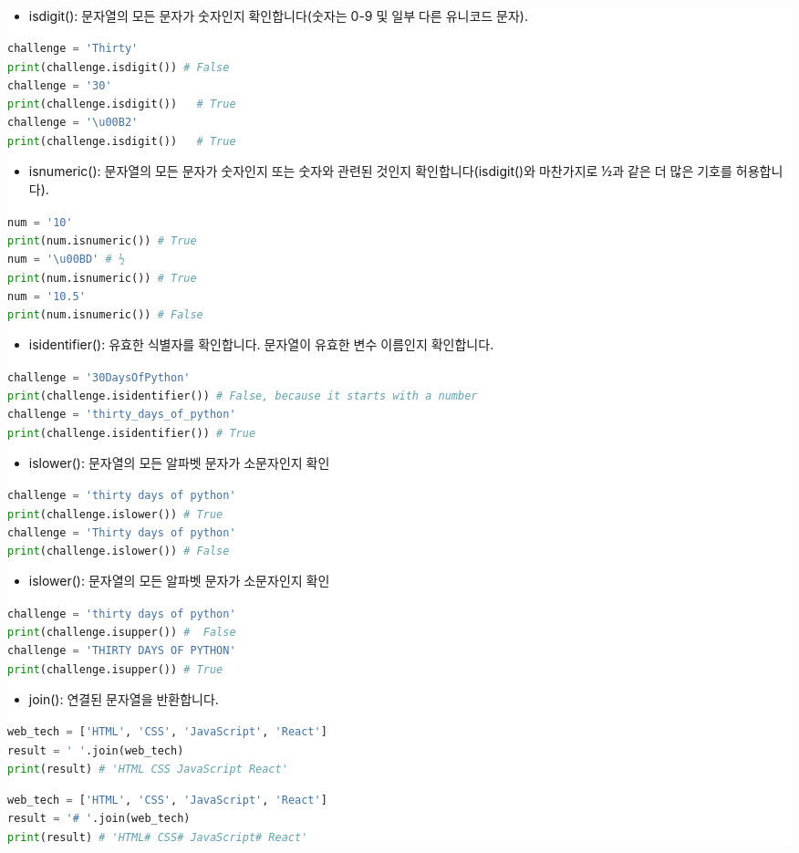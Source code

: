 - isdigit(): 문자열의 모든 문자가 숫자인지 확인합니다(숫자는 0-9 및 일부 다른 유니코드 문자).

```py
challenge = 'Thirty'
print(challenge.isdigit()) # False
challenge = '30'
print(challenge.isdigit())   # True
challenge = '\u00B2'
print(challenge.isdigit())   # True
```

- isnumeric(): 문자열의 모든 문자가 숫자인지 또는 숫자와 관련된 것인지 확인합니다(isdigit()와 마찬가지로 ½과 같은 더 많은 기호를 허용합니다).

```py
num = '10'
print(num.isnumeric()) # True
num = '\u00BD' # ½
print(num.isnumeric()) # True
num = '10.5'
print(num.isnumeric()) # False
```

- isidentifier(): 유효한 식별자를 확인합니다. 문자열이 유효한 변수 이름인지 확인합니다.

```py
challenge = '30DaysOfPython'
print(challenge.isidentifier()) # False, because it starts with a number
challenge = 'thirty_days_of_python'
print(challenge.isidentifier()) # True
```

- islower(): 문자열의 모든 알파벳 문자가 소문자인지 확인

```py
challenge = 'thirty days of python'
print(challenge.islower()) # True
challenge = 'Thirty days of python'
print(challenge.islower()) # False
```

- islower(): 문자열의 모든 알파벳 문자가 소문자인지 확인

```py
challenge = 'thirty days of python'
print(challenge.isupper()) #  False
challenge = 'THIRTY DAYS OF PYTHON'
print(challenge.isupper()) # True
```

- join(): 연결된 문자열을 반환합니다.

```py
web_tech = ['HTML', 'CSS', 'JavaScript', 'React']
result = ' '.join(web_tech)
print(result) # 'HTML CSS JavaScript React'
```

```py
web_tech = ['HTML', 'CSS', 'JavaScript', 'React']
result = '# '.join(web_tech)
print(result) # 'HTML# CSS# JavaScript# React'
```
